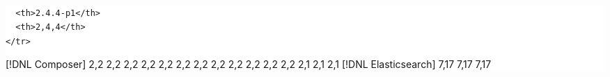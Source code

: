       <th>2.4.4-p1</th>
      <th>2,4,4</th>
    </tr>
  </thead>
  <tbody>
    <tr>
      <td><span class="uicontrol">[!DNL Composer]</span></td>
      <td>
          2,2
      </td>
      <td>
          2,2
      </td>
      <td>
          2,2
      </td>
      <td>
          2,2
      </td>
      <td>
          2,2
      </td>
      <td>
          2,2
      </td>
      <td>
          2,2
      </td>
      <td>
          2,2
      </td>
      <td>
          2,2
      </td>
      <td>
          2,2
      </td>
      <td>
          2,2
      </td>
      <td>
          2,2
      </td>
      <td>
          2,1
      </td>
      <td>
          2,1
      </td>
      <td>
          2,1
      </td>
    </tr>
    <tr>
      <td><span class="uicontrol">[!DNL Elasticsearch]</span></td>
      <td>
          7,17
      </td>
      <td>
          7,17
      </td>
      <td>
          7,17
      </td>